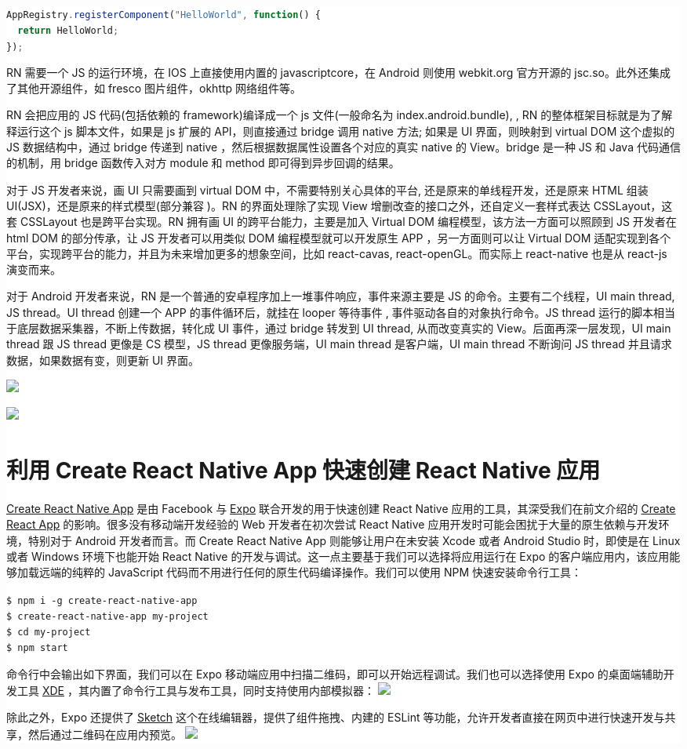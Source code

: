 ```js
AppRegistry.registerComponent("HelloWorld", function() {
  return HelloWorld;
});
```

RN 需要一个 JS 的运行环境，在 IOS 上直接使用内置的 javascriptcore，在 Android 则使用 webkit.org 官方开源的 jsc.so。此外还集成了其他开源组件，如 fresco 图片组件，okhttp 网络组件等。

RN 会把应用的 JS 代码(包括依赖的 framework)编译成一个 js 文件(一般命名为 index.android.bundle), , RN 的整体框架目标就是为了解释运行这个 js 脚本文件，如果是 js 扩展的 API，则直接通过 bridge 调用 native 方法; 如果是 UI 界面，则映射到 virtual DOM 这个虚拟的 JS 数据结构中，通过 bridge 传递到 native ，然后根据数据属性设置各个对应的真实 native 的 View。bridge 是一种 JS 和 Java 代码通信的机制，用 bridge 函数传入对方 module 和 method 即可得到异步回调的结果。

对于 JS 开发者来说，画 UI 只需要画到 virtual DOM 中，不需要特别关心具体的平台, 还是原来的单线程开发，还是原来 HTML 组装 UI(JSX)，还是原来的样式模型(部分兼容 )。RN 的界面处理除了实现 View 增删改查的接口之外，还自定义一套样式表达 CSSLayout，这套 CSSLayout 也是跨平台实现。RN 拥有画 UI 的跨平台能力，主要是加入 Virtual DOM 编程模型，该方法一方面可以照顾到 JS 开发者在 html DOM 的部分传承，让 JS 开发者可以用类似 DOM 编程模型就可以开发原生 APP ，另一方面则可以让 Virtual DOM 适配实现到各个平台，实现跨平台的能力，并且为未来增加更多的想象空间，比如 react-cavas, react-openGL。而实际上 react-native 也是从 react-js 演变而来。

对于 Android 开发者来说，RN 是一个普通的安卓程序加上一堆事件响应，事件来源主要是 JS 的命令。主要有二个线程，UI main thread, JS thread。UI thread 创建一个 APP 的事件循环后，就挂在 looper 等待事件 , 事件驱动各自的对象执行命令。JS thread 运行的脚本相当于底层数据采集器，不断上传数据，转化成 UI 事件，通过 bridge 转发到 UI thread, 从而改变真实的 View。后面再深一层发现，UI main thread 跟 JS thread 更像是 CS 模型，JS thread 更像服务端，UI main thread 是客户端，UI main thread 不断询问 JS thread 并且请求数据，如果数据有变，则更新 UI 界面。

![](https://unbug.gitbooks.io/react-native-training/content/21.jpg)

![](https://unbug.gitbooks.io/react-native-training/content/Pasted%20Graphic.jpg)

# 利用 Create React Native App 快速创建 React Native 应用

[Create React Native App](https://github.com/react-community/create-react-native-app) 是由 Facebook 与 [Expo](https://expo.io/) 联合开发的用于快速创建 React Native 应用的工具，其深受我们在前文介绍的 [Create React App](https://github.com/facebookincubator/create-react-app) 的影响。很多没有移动端开发经验的 Web 开发者在初次尝试 React Native 应用开发时可能会困扰于大量的原生依赖与开发环境，特别对于 Android 开发者而言。而 Create React Native App 则能够让用户在未安装 Xcode 或者 Android Studio 时，即使是在 Linux 或者 Windows 环境下也能开始 React Native 的开发与调试。这一点主要基于我们可以选择将应用运行在 Expo 的客户端应用内，该应用能够加载远端的纯粹的 JavaScript 代码而不用进行任何的原生代码编译操作。我们可以使用 NPM 快速安装命令行工具：

```
$ npm i -g create-react-native-app
$ create-react-native-app my-project
$ cd my-project
$ npm start
```

命令行中会输出如下界面，我们可以在 Expo 移动端应用中扫描二维码，即可以开始远程调试。我们也可以选择使用 Expo 的桌面端辅助开发工具 [XDE](https://github.com/exponent/xde) ，其内置了命令行工具与发布工具，同时支持使用内部模拟器：
![](https://docs.expo.io/bb256105106a86d5d9484892e82f94f3-quality=50&pngCompressionLevel=9&width=2128.png)

除此之外，Expo 还提供了 [Sketch](https://sketch.expo.io/Sk90tMVol) 这个在线编辑器，提供了组件拖拽、内建的 ESLint 等功能，允许开发者直接在网页中进行快速开发与共享，然后通过二维码在应用内预览。
![](https://coding.net/u/hoteam/p/Cache/git/raw/master/QQ201703151111.png)
